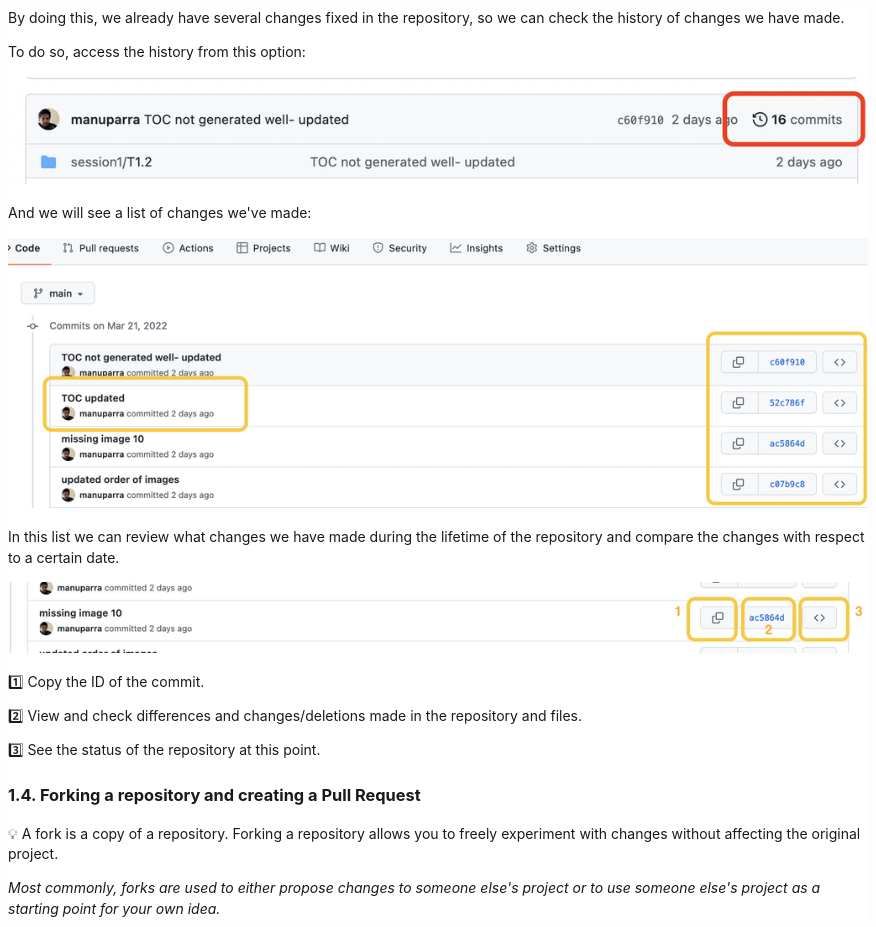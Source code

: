 By doing this, we already have several changes fixed in the repository, so we can check the history of changes we have made. 

To do so, access the history from this option:

![practice example 1](./media/practice1.16.png) 

And we will see a list of changes we've made:

![practice example 1](./media/practice1.17.png) 

In this list we can review what changes we have made during the lifetime of the repository and compare the changes with respect to a certain date.

![practice example 1](./media/practice1.18.png) 

:one: Copy the ID of the commit.

:two: View and check differences and changes/deletions made in the repository and files.

:three: See the status of the repository at this point.


###  1.4. <a name='ForkingarepositoryandcreatingaPullRequest'></a>Forking a repository and creating a Pull Request

:bulb: A fork is a copy of a repository. Forking a repository allows you to freely experiment with changes without affecting the original project.

*Most commonly, forks are used to either propose changes to someone else's project or to use someone else's project as a starting point for your own idea.*
